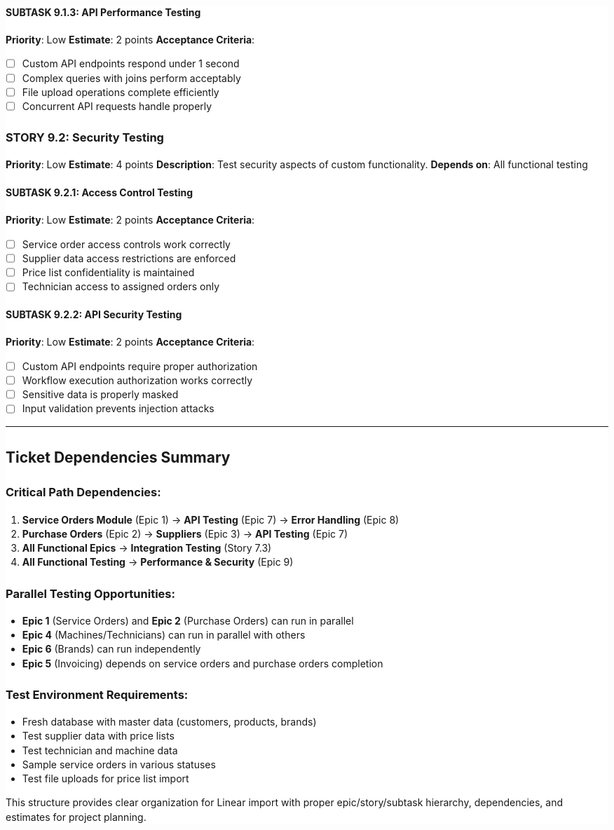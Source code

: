 #### SUBTASK 9.1.3: API Performance Testing
**Priority**: Low
**Estimate**: 2 points
**Acceptance Criteria**:
- [ ] Custom API endpoints respond under 1 second
- [ ] Complex queries with joins perform acceptably
- [ ] File upload operations complete efficiently
- [ ] Concurrent API requests handle properly

### STORY 9.2: Security Testing
**Priority**: Low
**Estimate**: 4 points
**Description**: Test security aspects of custom functionality.
**Depends on**: All functional testing

#### SUBTASK 9.2.1: Access Control Testing
**Priority**: Low
**Estimate**: 2 points
**Acceptance Criteria**:
- [ ] Service order access controls work correctly
- [ ] Supplier data access restrictions are enforced
- [ ] Price list confidentiality is maintained
- [ ] Technician access to assigned orders only

#### SUBTASK 9.2.2: API Security Testing
**Priority**: Low
**Estimate**: 2 points
**Acceptance Criteria**:
- [ ] Custom API endpoints require proper authorization
- [ ] Workflow execution authorization works correctly
- [ ] Sensitive data is properly masked
- [ ] Input validation prevents injection attacks

---

## Ticket Dependencies Summary

### Critical Path Dependencies:
1. **Service Orders Module** (Epic 1) → **API Testing** (Epic 7) → **Error Handling** (Epic 8)
2. **Purchase Orders** (Epic 2) → **Suppliers** (Epic 3) → **API Testing** (Epic 7)
3. **All Functional Epics** → **Integration Testing** (Story 7.3)
4. **All Functional Testing** → **Performance & Security** (Epic 9)

### Parallel Testing Opportunities:
- **Epic 1** (Service Orders) and **Epic 2** (Purchase Orders) can run in parallel
- **Epic 4** (Machines/Technicians) can run in parallel with others
- **Epic 6** (Brands) can run independently
- **Epic 5** (Invoicing) depends on service orders and purchase orders completion

### Test Environment Requirements:
- Fresh database with master data (customers, products, brands)
- Test supplier data with price lists
- Test technician and machine data
- Sample service orders in various statuses
- Test file uploads for price list import

This structure provides clear organization for Linear import with proper epic/story/subtask hierarchy, dependencies, and estimates for project planning.